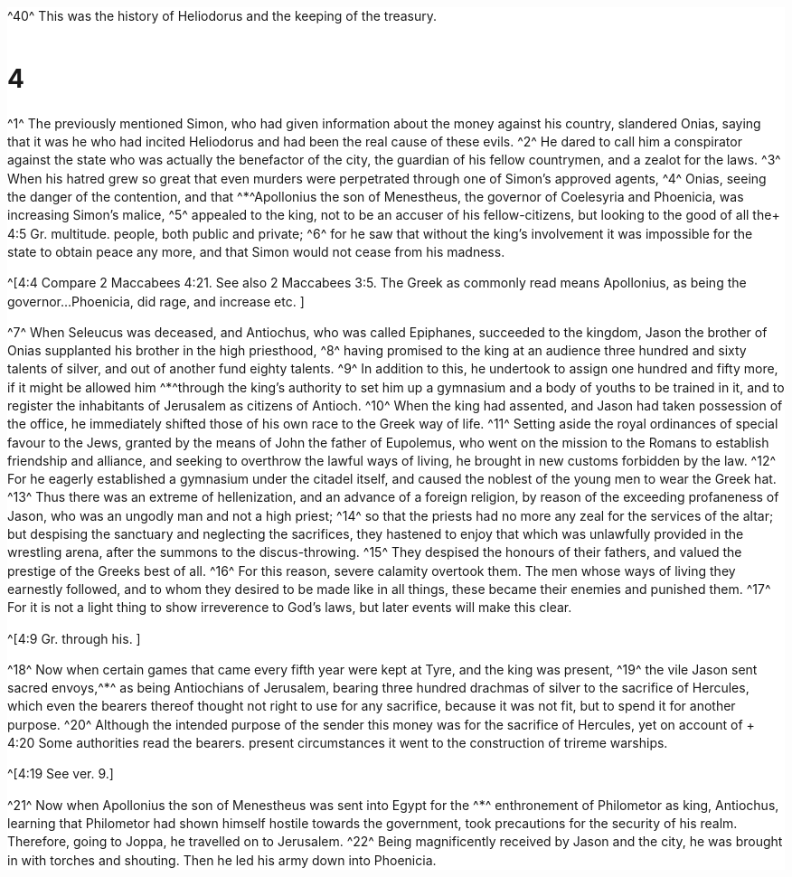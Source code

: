 ^40^ This was the history of Heliodorus and the keeping of the treasury. 

# 4 
^1^ The previously mentioned Simon, who had given information about the money against his country, slandered Onias, saying that it was he who had incited Heliodorus and had been the real cause of these evils. ^2^ He dared to call him a conspirator against the state who was actually the benefactor of the city, the guardian of his fellow countrymen, and a zealot for the laws. ^3^ When his hatred grew so great that even murders were perpetrated through one of Simon’s approved agents, ^4^ Onias, seeing the danger of the contention, and that ^*^Apollonius the son of Menestheus, the governor of Coelesyria and Phoenicia, was increasing Simon’s malice, ^5^ appealed to the king, not to be an accuser of his fellow-citizens, but looking to the good of all the+ 4:5 Gr. multitude. people, both public and private; ^6^ for he saw that without the king’s involvement it was impossible for the state to obtain peace any more, and that Simon would not cease from his madness. 

^[4:4 Compare 2 Maccabees 4:21. See also 2 Maccabees 3:5. The Greek as commonly read means Apollonius, as being the governor...Phoenicia, did rage, and increase etc. ]

^7^ When Seleucus was deceased, and Antiochus, who was called Epiphanes, succeeded to the kingdom, Jason the brother of Onias supplanted his brother in the high priesthood, ^8^ having promised to the king at an audience three hundred and sixty talents of silver, and out of another fund eighty talents. ^9^ In addition to this, he undertook to assign one hundred and fifty more, if it might be allowed him ^*^through the king’s authority to set him up a gymnasium and a body of youths to be trained in it, and to register the inhabitants of Jerusalem as citizens of Antioch. ^10^ When the king had assented, and Jason had taken possession of the office, he immediately shifted those of his own race to the Greek way of life. ^11^ Setting aside the royal ordinances of special favour to the Jews, granted by the means of John the father of Eupolemus, who went on the mission to the Romans to establish friendship and alliance, and seeking to overthrow the lawful ways of living, he brought in new customs forbidden by the law. ^12^ For he eagerly established a gymnasium under the citadel itself, and caused the noblest of the young men to wear the Greek hat. ^13^ Thus there was an extreme of hellenization, and an advance of a foreign religion, by reason of the exceeding profaneness of Jason, who was an ungodly man and not a high priest; ^14^ so that the priests had no more any zeal for the services of the altar; but despising the sanctuary and neglecting the sacrifices, they hastened to enjoy that which was unlawfully provided in the wrestling arena, after the summons to the discus-throwing. ^15^ They despised the honours of their fathers, and valued the prestige of the Greeks best of all. ^16^ For this reason, severe calamity overtook them. The men whose ways of living they earnestly followed, and to whom they desired to be made like in all things, these became their enemies and punished them. ^17^ For it is not a light thing to show irreverence to God’s laws, but later events will make this clear. 

^[4:9 Gr. through his. ]

^18^ Now when certain games that came every fifth year were kept at Tyre, and the king was present, ^19^ the vile Jason sent sacred envoys,^*^ as being Antiochians of Jerusalem, bearing three hundred drachmas of silver to the sacrifice of Hercules, which even the bearers thereof thought not right to use for any sacrifice, because it was not fit, but to spend it for another purpose. ^20^ Although the intended purpose of the sender this money was for the sacrifice of Hercules, yet on account of + 4:20 Some authorities read the bearers. present circumstances it went to the construction of trireme warships. 

^[4:19 See ver. 9.]

^21^ Now when Apollonius the son of Menestheus was sent into Egypt for the ^*^ enthronement of Philometor as king, Antiochus, learning that Philometor had shown himself hostile towards the government, took precautions for the security of his realm. Therefore, going to Joppa, he travelled on to Jerusalem. ^22^ Being magnificently received by Jason and the city, he was brought in with torches and shouting. Then he led his army down into Phoenicia. 

